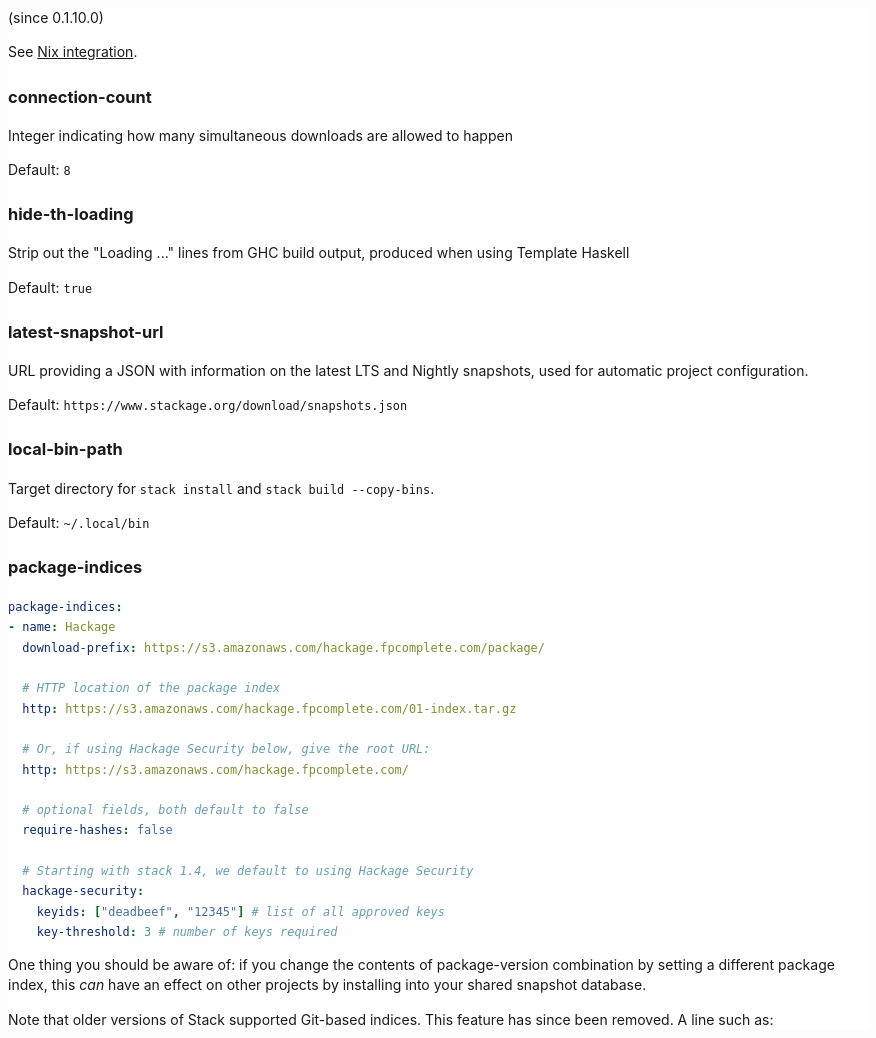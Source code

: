 (since 0.1.10.0)

See [Nix integration](nix_integration.md#configuration).

### connection-count

Integer indicating how many simultaneous downloads are allowed to happen

Default: `8`

### hide-th-loading

Strip out the "Loading ..." lines from GHC build output, produced when using Template Haskell

Default: `true`

### latest-snapshot-url

URL providing a JSON with information on the latest LTS and Nightly snapshots, used for automatic project configuration.

Default: `https://www.stackage.org/download/snapshots.json`

### local-bin-path

Target directory for `stack install` and `stack build --copy-bins`.

Default: `~/.local/bin`

### package-indices

```yaml
package-indices:
- name: Hackage
  download-prefix: https://s3.amazonaws.com/hackage.fpcomplete.com/package/

  # HTTP location of the package index
  http: https://s3.amazonaws.com/hackage.fpcomplete.com/01-index.tar.gz

  # Or, if using Hackage Security below, give the root URL:
  http: https://s3.amazonaws.com/hackage.fpcomplete.com/

  # optional fields, both default to false
  require-hashes: false

  # Starting with stack 1.4, we default to using Hackage Security
  hackage-security:
    keyids: ["deadbeef", "12345"] # list of all approved keys
    key-threshold: 3 # number of keys required
```

One thing you should be aware of: if you change the contents of package-version
combination by setting a different package index, this *can* have an effect on
other projects by installing into your shared snapshot database.

Note that older versions of Stack supported Git-based indices. This feature has since been removed. A line such as:
